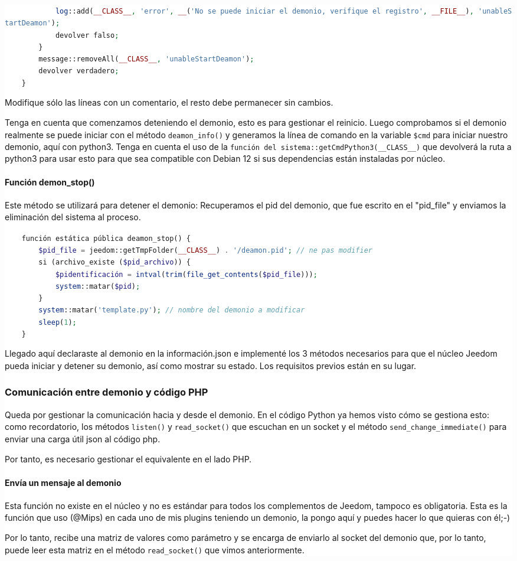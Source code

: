 ```php
            log::add(__CLASS__, 'error', __('No se puede iniciar el demonio, verifique el registro', __FILE__), 'unableStartDeamon');
            devolver falso;
        }
        message::removeAll(__CLASS__, 'unableStartDeamon');
        devolver verdadero;
    }
```

Modifique sólo las líneas con un comentario, el resto debe permanecer sin cambios.

Tenga en cuenta que comenzamos deteniendo el demonio, esto es para gestionar el reinicio.
Luego comprobamos si el demonio realmente se puede iniciar con el método `deamon_info()` y generamos la línea de comando en la variable `$cmd` para iniciar nuestro demonio, aquí con python3. Tenga en cuenta el uso de la `función del sistema::getCmdPython3(__CLASS__)` que devolverá la ruta a python3 para usar esto para que sea compatible con Debian 12 si sus dependencias están instaladas por núcleo.

#### Función demon_stop()

Este método se utilizará para detener el demonio: Recuperamos el pid del demonio, que fue escrito en el "pid_file" y enviamos la eliminación del sistema al proceso.

```php
    función estática pública deamon_stop() {
        $pid_file = jeedom::getTmpFolder(__CLASS__) . '/deamon.pid'; // ne pas modifier
        si (archivo_existe ($pid_archivo)) {
            $pidentificación = intval(trim(file_get_contents($pid_file)));
            system::matar($pid);
        }
        system::matar('template.py'); // nombre del demonio a modificar
        sleep(1);
    }
```

Llegado aquí declaraste al demonio en la información.json e implementé los 3 métodos necesarios para que el núcleo Jeedom pueda iniciar y detener su demonio, así como mostrar su estado. Los requisitos previos están en su lugar.

### Comunicación entre demonio y código PHP

Queda por gestionar la comunicación hacia y desde el demonio. En el código Python ya hemos visto cómo se gestiona esto: como recordatorio, los métodos `listen()` y `read_socket()` que escuchan en un socket y el método `send_change_immediate()` para enviar una carga útil json al código php.

Por tanto, es necesario gestionar el equivalente en el lado PHP.

#### Envía un mensaje al demonio

Esta función no existe en el núcleo y no es estándar para todos los complementos de Jeedom, tampoco es obligatoria.
Esta es la función que uso (@Mips) en cada uno de mis plugins teniendo un demonio, la pongo aquí y puedes hacer lo que quieras con él;-)

Por lo tanto, recibe una matriz de valores como parámetro y se encarga de enviarlo al socket del demonio que, por lo tanto, puede leer esta matriz en el método `read_socket()` que vimos anteriormente.
